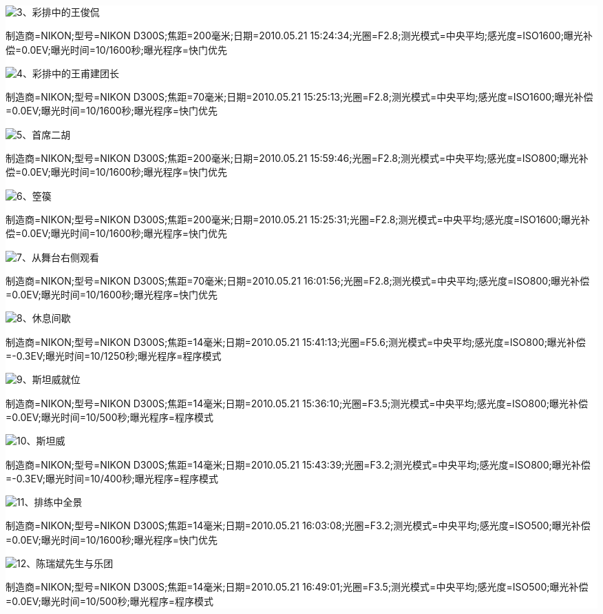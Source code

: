 
![3、彩排中的王俊侃](https://images.soomal.cc/images/doc/20100522/00005597.webp)

制造商=NIKON;型号=NIKON D300S;焦距=200毫米;日期=2010.05.21 15:24:34;光圈=F2.8;测光模式=中央平均;感光度=ISO1600;曝光补偿=0.0EV;曝光时间=10/1600秒;曝光程序=快门优先


![4、彩排中的王甫建团长](https://images.soomal.cc/images/doc/20100522/00005598.webp)

制造商=NIKON;型号=NIKON D300S;焦距=70毫米;日期=2010.05.21 15:25:13;光圈=F2.8;测光模式=中央平均;感光度=ISO1600;曝光补偿=0.0EV;曝光时间=10/1600秒;曝光程序=快门优先


![5、首席二胡](https://images.soomal.cc/images/doc/20100522/00005599.webp)

制造商=NIKON;型号=NIKON D300S;焦距=200毫米;日期=2010.05.21 15:59:46;光圈=F2.8;测光模式=中央平均;感光度=ISO800;曝光补偿=0.0EV;曝光时间=10/1600秒;曝光程序=快门优先


![6、箜篌](https://images.soomal.cc/images/doc/20100522/00005600.webp)

制造商=NIKON;型号=NIKON D300S;焦距=200毫米;日期=2010.05.21 15:25:31;光圈=F2.8;测光模式=中央平均;感光度=ISO1600;曝光补偿=0.0EV;曝光时间=10/1600秒;曝光程序=快门优先


![7、从舞台右侧观看](https://images.soomal.cc/images/doc/20100522/00005601.webp)

制造商=NIKON;型号=NIKON D300S;焦距=70毫米;日期=2010.05.21 16:01:56;光圈=F2.8;测光模式=中央平均;感光度=ISO800;曝光补偿=0.0EV;曝光时间=10/1600秒;曝光程序=快门优先


![8、休息间歇](https://images.soomal.cc/images/doc/20100522/00005602.webp)

制造商=NIKON;型号=NIKON D300S;焦距=14毫米;日期=2010.05.21 15:41:13;光圈=F5.6;测光模式=中央平均;感光度=ISO800;曝光补偿=-0.3EV;曝光时间=10/1250秒;曝光程序=程序模式


![9、斯坦威就位](https://images.soomal.cc/images/doc/20100522/00005603.webp)

制造商=NIKON;型号=NIKON D300S;焦距=14毫米;日期=2010.05.21 15:36:10;光圈=F3.5;测光模式=中央平均;感光度=ISO800;曝光补偿=0.0EV;曝光时间=10/500秒;曝光程序=程序模式


![10、斯坦威](https://images.soomal.cc/images/doc/20100522/00005604.webp)

制造商=NIKON;型号=NIKON D300S;焦距=14毫米;日期=2010.05.21 15:43:39;光圈=F3.2;测光模式=中央平均;感光度=ISO800;曝光补偿=-0.3EV;曝光时间=10/400秒;曝光程序=程序模式


![11、排练中全景](https://images.soomal.cc/images/doc/20100522/00005605.webp)

制造商=NIKON;型号=NIKON D300S;焦距=14毫米;日期=2010.05.21 16:03:08;光圈=F3.2;测光模式=中央平均;感光度=ISO500;曝光补偿=0.0EV;曝光时间=10/1600秒;曝光程序=快门优先


![12、陈瑞斌先生与乐团](https://images.soomal.cc/images/doc/20100522/00005606.webp)

制造商=NIKON;型号=NIKON D300S;焦距=14毫米;日期=2010.05.21 16:49:01;光圈=F3.5;测光模式=中央平均;感光度=ISO500;曝光补偿=0.0EV;曝光时间=10/500秒;曝光程序=程序模式
